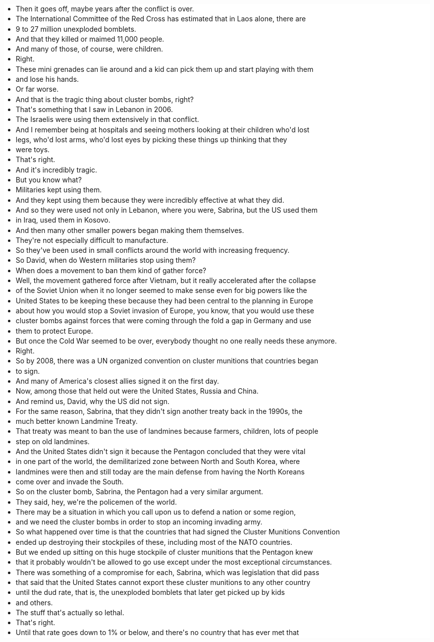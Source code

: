 *  Then it goes off, maybe years after the conflict is over.
*  The International Committee of the Red Cross has estimated that in Laos alone, there are
*  9 to 27 million unexploded bomblets.
*  And that they killed or maimed 11,000 people.
*  And many of those, of course, were children.
*  Right.
*  These mini grenades can lie around and a kid can pick them up and start playing with them
*  and lose his hands.
*  Or far worse.
*  And that is the tragic thing about cluster bombs, right?
*  That's something that I saw in Lebanon in 2006.
*  The Israelis were using them extensively in that conflict.
*  And I remember being at hospitals and seeing mothers looking at their children who'd lost
*  legs, who'd lost arms, who'd lost eyes by picking these things up thinking that they
*  were toys.
*  That's right.
*  And it's incredibly tragic.
*  But you know what?
*  Militaries kept using them.
*  And they kept using them because they were incredibly effective at what they did.
*  And so they were used not only in Lebanon, where you were, Sabrina, but the US used them
*  in Iraq, used them in Kosovo.
*  And then many other smaller powers began making them themselves.
*  They're not especially difficult to manufacture.
*  So they've been used in small conflicts around the world with increasing frequency.
*  So David, when do Western militaries stop using them?
*  When does a movement to ban them kind of gather force?
*  Well, the movement gathered force after Vietnam, but it really accelerated after the collapse
*  of the Soviet Union when it no longer seemed to make sense even for big powers like the
*  United States to be keeping these because they had been central to the planning in Europe
*  about how you would stop a Soviet invasion of Europe, you know, that you would use these
*  cluster bombs against forces that were coming through the fold a gap in Germany and use
*  them to protect Europe.
*  But once the Cold War seemed to be over, everybody thought no one really needs these anymore.
*  Right.
*  So by 2008, there was a UN organized convention on cluster munitions that countries began
*  to sign.
*  And many of America's closest allies signed it on the first day.
*  Now, among those that held out were the United States, Russia and China.
*  And remind us, David, why the US did not sign.
*  For the same reason, Sabrina, that they didn't sign another treaty back in the 1990s, the
*  much better known Landmine Treaty.
*  That treaty was meant to ban the use of landmines because farmers, children, lots of people
*  step on old landmines.
*  And the United States didn't sign it because the Pentagon concluded that they were vital
*  in one part of the world, the demilitarized zone between North and South Korea, where
*  landmines were then and still today are the main defense from having the North Koreans
*  come over and invade the South.
*  So on the cluster bomb, Sabrina, the Pentagon had a very similar argument.
*  They said, hey, we're the policemen of the world.
*  There may be a situation in which you call upon us to defend a nation or some region,
*  and we need the cluster bombs in order to stop an incoming invading army.
*  So what happened over time is that the countries that had signed the Cluster Munitions Convention
*  ended up destroying their stockpiles of these, including most of the NATO countries.
*  But we ended up sitting on this huge stockpile of cluster munitions that the Pentagon knew
*  that it probably wouldn't be allowed to go use except under the most exceptional circumstances.
*  There was something of a compromise for each, Sabrina, which was legislation that did pass
*  that said that the United States cannot export these cluster munitions to any other country
*  until the dud rate, that is, the unexploded bomblets that later get picked up by kids
*  and others.
*  The stuff that's actually so lethal.
*  That's right.
*  Until that rate goes down to 1% or below, and there's no country that has ever met that